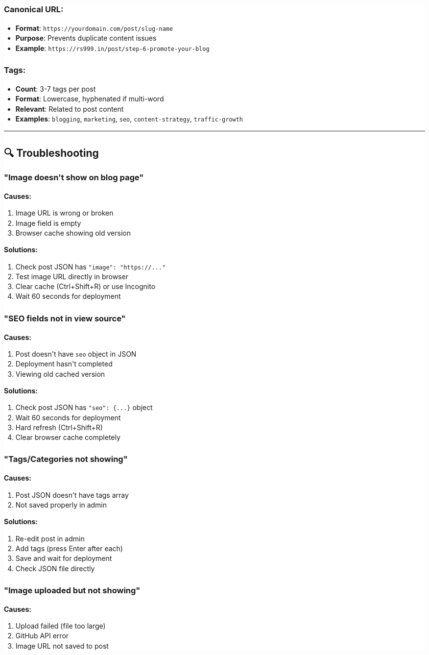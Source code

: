 ### Canonical URL:
- **Format**: `https://yourdomain.com/post/slug-name`
- **Purpose**: Prevents duplicate content issues
- **Example**: `https://rs999.in/post/step-6-promote-your-blog`

### Tags:
- **Count**: 3-7 tags per post
- **Format**: Lowercase, hyphenated if multi-word
- **Relevant**: Related to post content
- **Examples**: `blogging`, `marketing`, `seo`, `content-strategy`, `traffic-growth`

---

## 🔍 Troubleshooting

### "Image doesn't show on blog page"
**Causes:**
1. Image URL is wrong or broken
2. Image field is empty
3. Browser cache showing old version

**Solutions:**
1. Check post JSON has `"image": "https://..."`
2. Test image URL directly in browser
3. Clear cache (Ctrl+Shift+R) or use Incognito
4. Wait 60 seconds for deployment

### "SEO fields not in view source"
**Causes:**
1. Post doesn't have `seo` object in JSON
2. Deployment hasn't completed
3. Viewing old cached version

**Solutions:**
1. Check post JSON has `"seo": {...}` object
2. Wait 60 seconds for deployment
3. Hard refresh (Ctrl+Shift+R)
4. Clear browser cache completely

### "Tags/Categories not showing"
**Causes:**
1. Post JSON doesn't have tags array
2. Not saved properly in admin

**Solutions:**
1. Re-edit post in admin
2. Add tags (press Enter after each)
3. Save and wait for deployment
4. Check JSON file directly

### "Image uploaded but not showing"
**Causes:**
1. Upload failed (file too large)
2. GitHub API error
3. Image URL not saved to post
